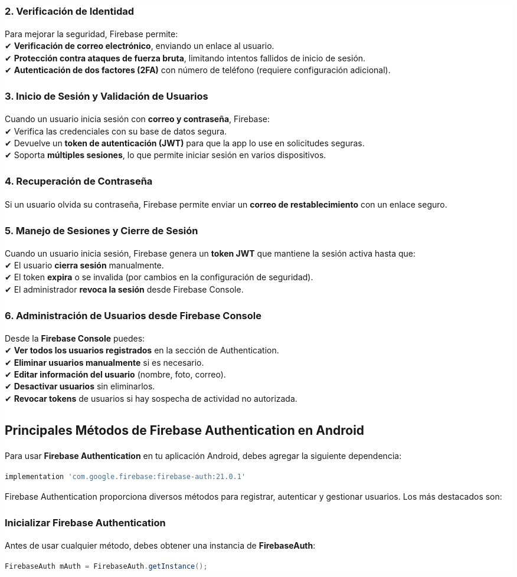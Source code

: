### 2. Verificación de Identidad
Para mejorar la seguridad, Firebase permite:  
✔ **Verificación de correo electrónico**, enviando un enlace al usuario.  
✔ **Protección contra ataques de fuerza bruta**, limitando intentos fallidos de inicio de sesión.  
✔ **Autenticación de dos factores (2FA)** con número de teléfono (requiere configuración adicional).  

### 3. Inicio de Sesión y Validación de Usuarios
Cuando un usuario inicia sesión con **correo y contraseña**, Firebase:  
✔ Verifica las credenciales con su base de datos segura.  
✔ Devuelve un **token de autenticación (JWT)** para que la app lo use en solicitudes seguras.  
✔ Soporta **múltiples sesiones**, lo que permite iniciar sesión en varios dispositivos.  

### 4. Recuperación de Contraseña  
Si un usuario olvida su contraseña, Firebase permite enviar un **correo de restablecimiento** con un enlace seguro.

### 5. Manejo de Sesiones y Cierre de Sesión
Cuando un usuario inicia sesión, Firebase genera un **token JWT** que mantiene la sesión activa hasta que:  
✔ El usuario **cierra sesión** manualmente.  
✔ El token **expira** o se invalida (por cambios en la configuración de seguridad).  
✔ El administrador **revoca la sesión** desde Firebase Console.  

### 6. Administración de Usuarios desde Firebase Console  
Desde la **Firebase Console** puedes:  
✔ **Ver todos los usuarios registrados** en la sección de Authentication.  
✔ **Eliminar usuarios manualmente** si es necesario.  
✔ **Editar información del usuario** (nombre, foto, correo).  
✔ **Desactivar usuarios** sin eliminarlos.  
✔ **Revocar tokens** de usuarios si hay sospecha de actividad no autorizada.  


## Principales Métodos de Firebase Authentication en Android  

Para usar **Firebase Authentication** en tu aplicación Android, debes agregar la siguiente dependencia:

```gradle title="build.gradle (Module: app)"
implementation 'com.google.firebase:firebase-auth:21.0.1'
```

Firebase Authentication proporciona diversos métodos para registrar, autenticar y gestionar usuarios. Los más destacados son:

### Inicializar Firebase Authentication
Antes de usar cualquier método, debes obtener una instancia de **FirebaseAuth**:  
```java
FirebaseAuth mAuth = FirebaseAuth.getInstance();
```
